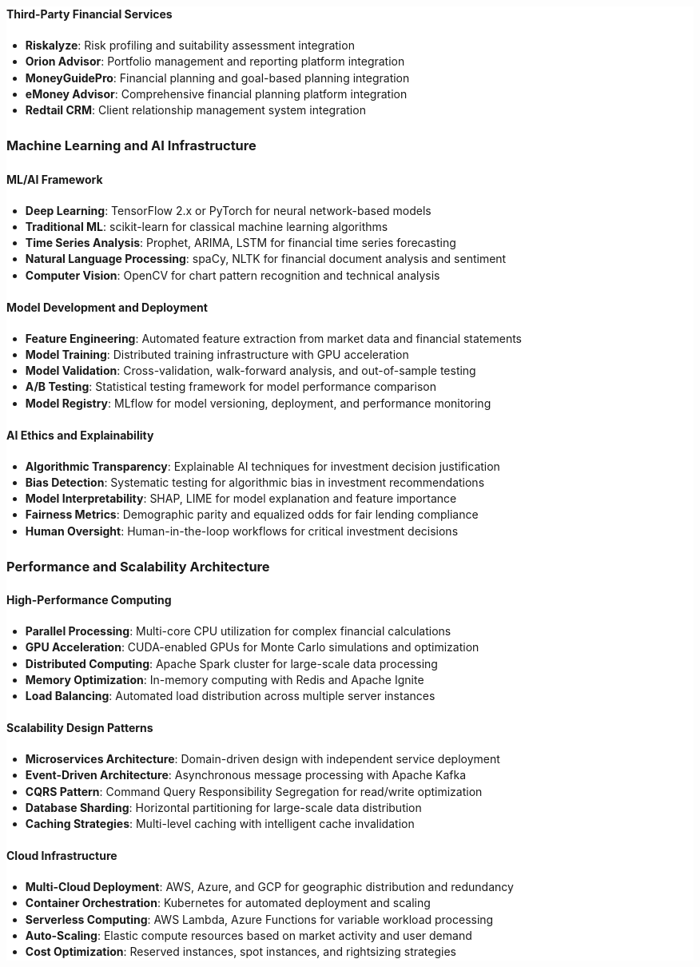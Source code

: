 #### Third-Party Financial Services
- **Riskalyze**: Risk profiling and suitability assessment integration
- **Orion Advisor**: Portfolio management and reporting platform integration
- **MoneyGuidePro**: Financial planning and goal-based planning integration
- **eMoney Advisor**: Comprehensive financial planning platform integration
- **Redtail CRM**: Client relationship management system integration

### Machine Learning and AI Infrastructure

#### ML/AI Framework
- **Deep Learning**: TensorFlow 2.x or PyTorch for neural network-based models
- **Traditional ML**: scikit-learn for classical machine learning algorithms
- **Time Series Analysis**: Prophet, ARIMA, LSTM for financial time series forecasting
- **Natural Language Processing**: spaCy, NLTK for financial document analysis and sentiment
- **Computer Vision**: OpenCV for chart pattern recognition and technical analysis

#### Model Development and Deployment
- **Feature Engineering**: Automated feature extraction from market data and financial statements
- **Model Training**: Distributed training infrastructure with GPU acceleration
- **Model Validation**: Cross-validation, walk-forward analysis, and out-of-sample testing
- **A/B Testing**: Statistical testing framework for model performance comparison
- **Model Registry**: MLflow for model versioning, deployment, and performance monitoring

#### AI Ethics and Explainability
- **Algorithmic Transparency**: Explainable AI techniques for investment decision justification
- **Bias Detection**: Systematic testing for algorithmic bias in investment recommendations
- **Model Interpretability**: SHAP, LIME for model explanation and feature importance
- **Fairness Metrics**: Demographic parity and equalized odds for fair lending compliance
- **Human Oversight**: Human-in-the-loop workflows for critical investment decisions

### Performance and Scalability Architecture

#### High-Performance Computing
- **Parallel Processing**: Multi-core CPU utilization for complex financial calculations
- **GPU Acceleration**: CUDA-enabled GPUs for Monte Carlo simulations and optimization
- **Distributed Computing**: Apache Spark cluster for large-scale data processing
- **Memory Optimization**: In-memory computing with Redis and Apache Ignite
- **Load Balancing**: Automated load distribution across multiple server instances

#### Scalability Design Patterns
- **Microservices Architecture**: Domain-driven design with independent service deployment
- **Event-Driven Architecture**: Asynchronous message processing with Apache Kafka
- **CQRS Pattern**: Command Query Responsibility Segregation for read/write optimization
- **Database Sharding**: Horizontal partitioning for large-scale data distribution
- **Caching Strategies**: Multi-level caching with intelligent cache invalidation

#### Cloud Infrastructure
- **Multi-Cloud Deployment**: AWS, Azure, and GCP for geographic distribution and redundancy
- **Container Orchestration**: Kubernetes for automated deployment and scaling
- **Serverless Computing**: AWS Lambda, Azure Functions for variable workload processing
- **Auto-Scaling**: Elastic compute resources based on market activity and user demand
- **Cost Optimization**: Reserved instances, spot instances, and rightsizing strategies
